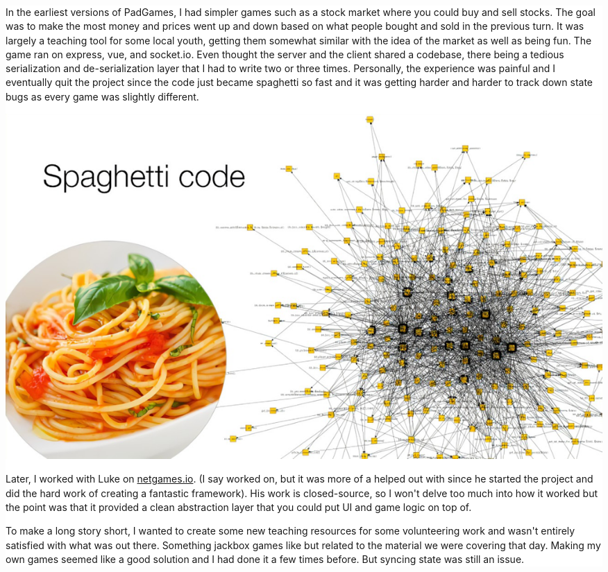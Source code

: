 In the earliest versions of PadGames, I had simpler games such as a stock market where you could buy and sell stocks.
The goal was to make the most money and prices went up and down based on what people bought and sold in the previous turn.
It was largely a teaching tool for some local youth, getting them somewhat similar with the idea of the market as well as being fun.
The game ran on express, vue, and socket.io.
Even thought the server and the client shared a codebase, there being a tedious serialization and de-serialization layer that I had to write two or three times.
Personally, the experience was painful and I eventually quit the project since the code just became spaghetti so fast and it was getting harder and harder to track down state bugs as every game was slightly different.

![spaghetti code](/spaghetti_code.jpeg)

Later, I worked with Luke on [netgames.io](https://netgames.io/about).
(I say worked on, but it was more of a helped out with since he started the project and did the hard work of creating a fantastic framework).
His work is closed-source, so I won't delve too much into how it worked but the point was that it provided a clean abstraction layer that you could put UI and game logic on top of.


To make a long story short, I wanted to create some new teaching resources for some volunteering work and wasn't entirely satisfied with what was out there.
Something jackbox games like but related to the material we were covering that day.
Making my own games seemed like a good solution and I had done it a few times before.
But syncing state was still an issue.
